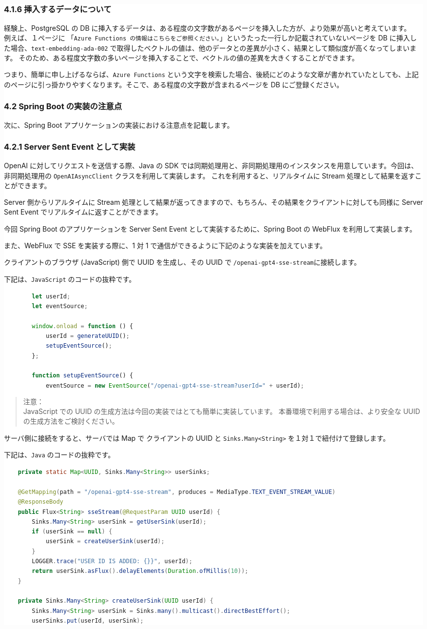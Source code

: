 ### 4.1.6 挿入するデータについて

経験上、PostgreSQL の DB に挿入するデータは、ある程度の文字数があるページを挿入した方が、より効果が高いと考えています。  
例えば、１ページに 「`Azure Functions の情報はこちらをご参照ください。`」というたった一行しか記載されていないページを DB に挿入した場合、`text-embedding-ada-002` で取得したベクトルの値は、他のデータとの差異が小さく、結果として類似度が高くなってしまいます。
そのため、ある程度文字数の多いページを挿入することで、ベクトルの値の差異を大きくすることができます。

つまり、簡単に申し上げるならば、`Azure Functions` という文字を検索した場合、後続にどのような文章が書かれていたとしても、上記のページに引っ掛かりやすくなります。そこで、ある程度の文字数が含まれるページを DB にご登録ください。

### 4.2 Spring Boot の実装の注意点

次に、Spring Boot アプリケーションの実装における注意点を記載します。

### 4.2.1 Server Sent Event として実装

OpenAI に対してリクエストを送信する際、Java の SDK では同期処理用と、非同期処理用のインスタンスを用意しています。今回は、非同期処理用の `OpenAIAsyncClient` クラスを利用して実装します。
これを利用すると、リアルタイムに Stream 処理として結果を返すことができます。  

Server 側からリアルタイムに Stream 処理として結果が返ってきますので、もちろん、その結果をクライアントに対しても同様に Server Sent Event でリアルタイムに返すことができます。  

今回 Spring Boot のアプリケーションを Server Sent Event として実装するために、Spring Boot の WebFlux を利用して実装します。

また、WebFlux で SSE を実装する際に、1 対 1 で通信ができるように下記のような実装を加えています。

クライアントのブラウザ (JavaScript) 側で UUID を生成し、その UUID で `/openai-gpt4-sse-stream`に接続します。

下記は、`JavaScript` のコードの抜粋です。

```javascript
        let userId;
        let eventSource;

        window.onload = function () {
            userId = generateUUID();
            setupEventSource();
        };

        function setupEventSource() {
            eventSource = new EventSource("/openai-gpt4-sse-stream?userId=" + userId);
```

> 注意：  
> JavaScript での UUID の生成方法は今回の実装ではとても簡単に実装しています。
> 本番環境で利用する場合は、より安全な UUID の生成方法をご検討ください。

サーバ側に接続をすると、サーバでは Map で クライアントの UUID と `Sinks.Many<String>` を１対１で紐付けて登録します。

下記は、`Java` のコードの抜粋です。

```java
    private static Map<UUID, Sinks.Many<String>> userSinks;

    @GetMapping(path = "/openai-gpt4-sse-stream", produces = MediaType.TEXT_EVENT_STREAM_VALUE)
    @ResponseBody
    public Flux<String> sseStream(@RequestParam UUID userId) {
        Sinks.Many<String> userSink = getUserSink(userId);
        if (userSink == null) {
            userSink = createUserSink(userId);
        }
        LOGGER.trace("USER ID IS ADDED: {}}", userId);
        return userSink.asFlux().delayElements(Duration.ofMillis(10));
    }

    private Sinks.Many<String> createUserSink(UUID userId) {
        Sinks.Many<String> userSink = Sinks.many().multicast().directBestEffort();
        userSinks.put(userId, userSink);
```